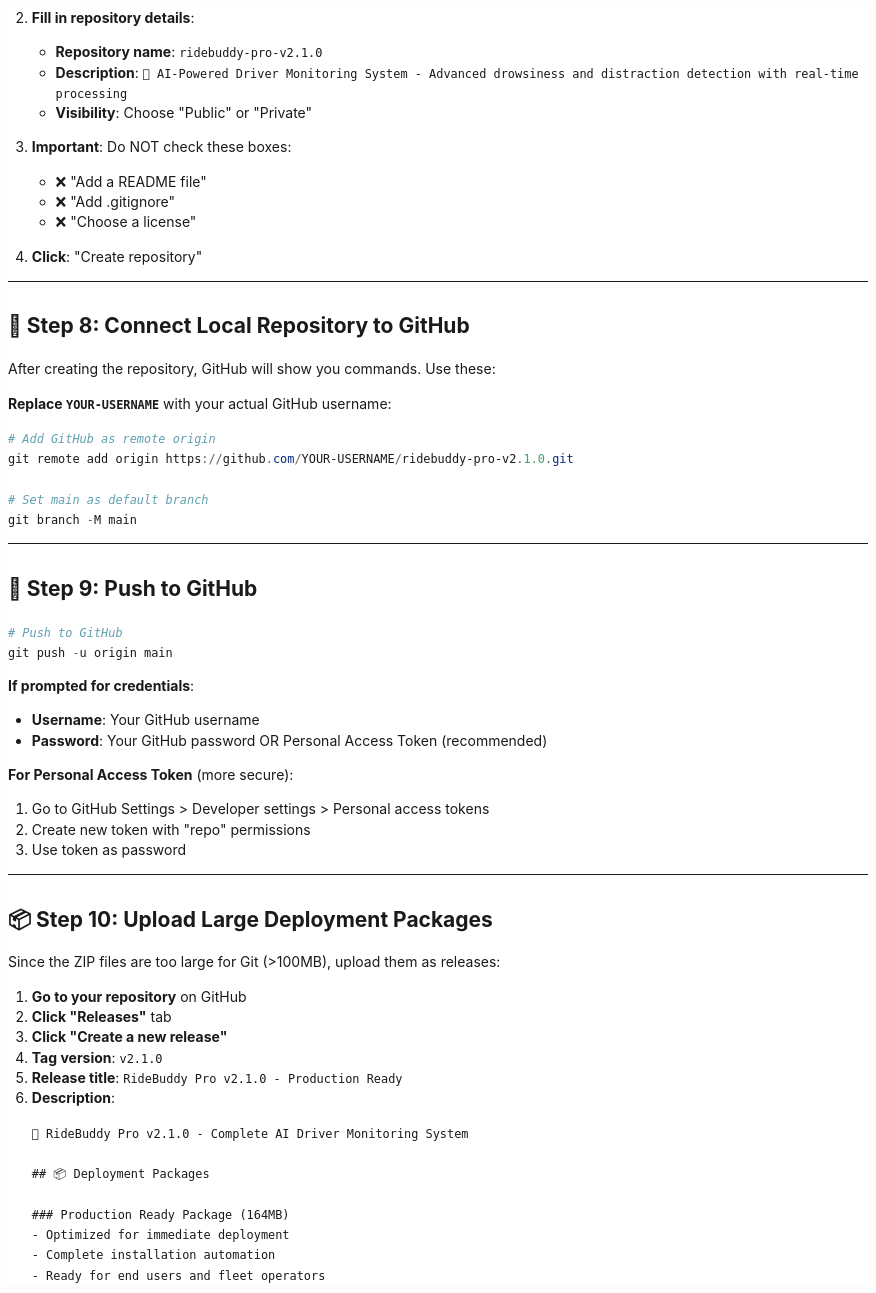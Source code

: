 2. **Fill in repository details**:
   - **Repository name**: `ridebuddy-pro-v2.1.0`
   - **Description**: `🚗 AI-Powered Driver Monitoring System - Advanced drowsiness and distraction detection with real-time processing`
   - **Visibility**: Choose "Public" or "Private"
   
3. **Important**: Do NOT check these boxes:
   - ❌ "Add a README file"
   - ❌ "Add .gitignore" 
   - ❌ "Choose a license"

4. **Click**: "Create repository"

---

## 🔗 Step 8: Connect Local Repository to GitHub

After creating the repository, GitHub will show you commands. Use these:

**Replace `YOUR-USERNAME`** with your actual GitHub username:

```powershell
# Add GitHub as remote origin
git remote add origin https://github.com/YOUR-USERNAME/ridebuddy-pro-v2.1.0.git

# Set main as default branch
git branch -M main
```

---

## 🚀 Step 9: Push to GitHub

```powershell
# Push to GitHub
git push -u origin main
```

**If prompted for credentials**:
- **Username**: Your GitHub username
- **Password**: Your GitHub password OR Personal Access Token (recommended)

**For Personal Access Token** (more secure):
1. Go to GitHub Settings > Developer settings > Personal access tokens
2. Create new token with "repo" permissions
3. Use token as password

---

## 📦 Step 10: Upload Large Deployment Packages

Since the ZIP files are too large for Git (>100MB), upload them as releases:

1. **Go to your repository** on GitHub
2. **Click "Releases"** tab
3. **Click "Create a new release"**
4. **Tag version**: `v2.1.0`
5. **Release title**: `RideBuddy Pro v2.1.0 - Production Ready`
6. **Description**: 
   ```
   🚗 RideBuddy Pro v2.1.0 - Complete AI Driver Monitoring System

   ## 📦 Deployment Packages

   ### Production Ready Package (164MB)
   - Optimized for immediate deployment
   - Complete installation automation
   - Ready for end users and fleet operators
   ```